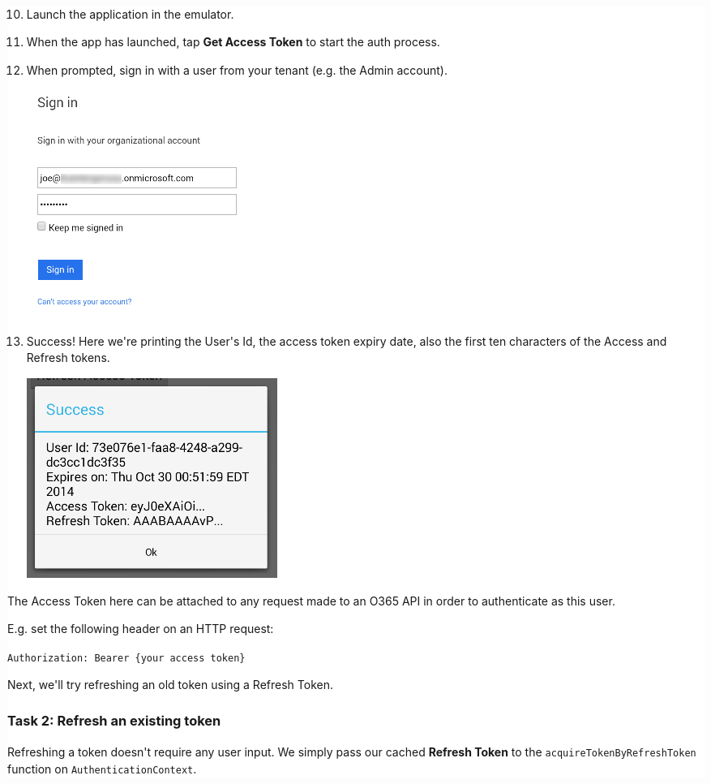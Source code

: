 10. Launch the application in the emulator.

11. When the app has launched, tap **Get Access Token** to start the auth process.

12. When prompted, sign in with a user from your tenant (e.g. the Admin account).

    ![](img/0060_sign_in.png)

13. Success! Here we're printing the User's Id, the access token expiry date, also the first ten characters of 
    the Access and Refresh tokens.

    ![](img/0065_success.png)

The Access Token here can be attached to any request made to an O365 API in order to authenticate as this user.

E.g. set the following header on an HTTP request:

```
Authorization: Bearer {your access token}
```

Next, we'll try refreshing an old token using a Refresh Token.

### Task 2: Refresh an existing token

Refreshing a token doesn't require any user input. We simply pass our cached **Refresh Token** to the 
`acquireTokenByRefreshToken` function on `AuthenticationContext`.
